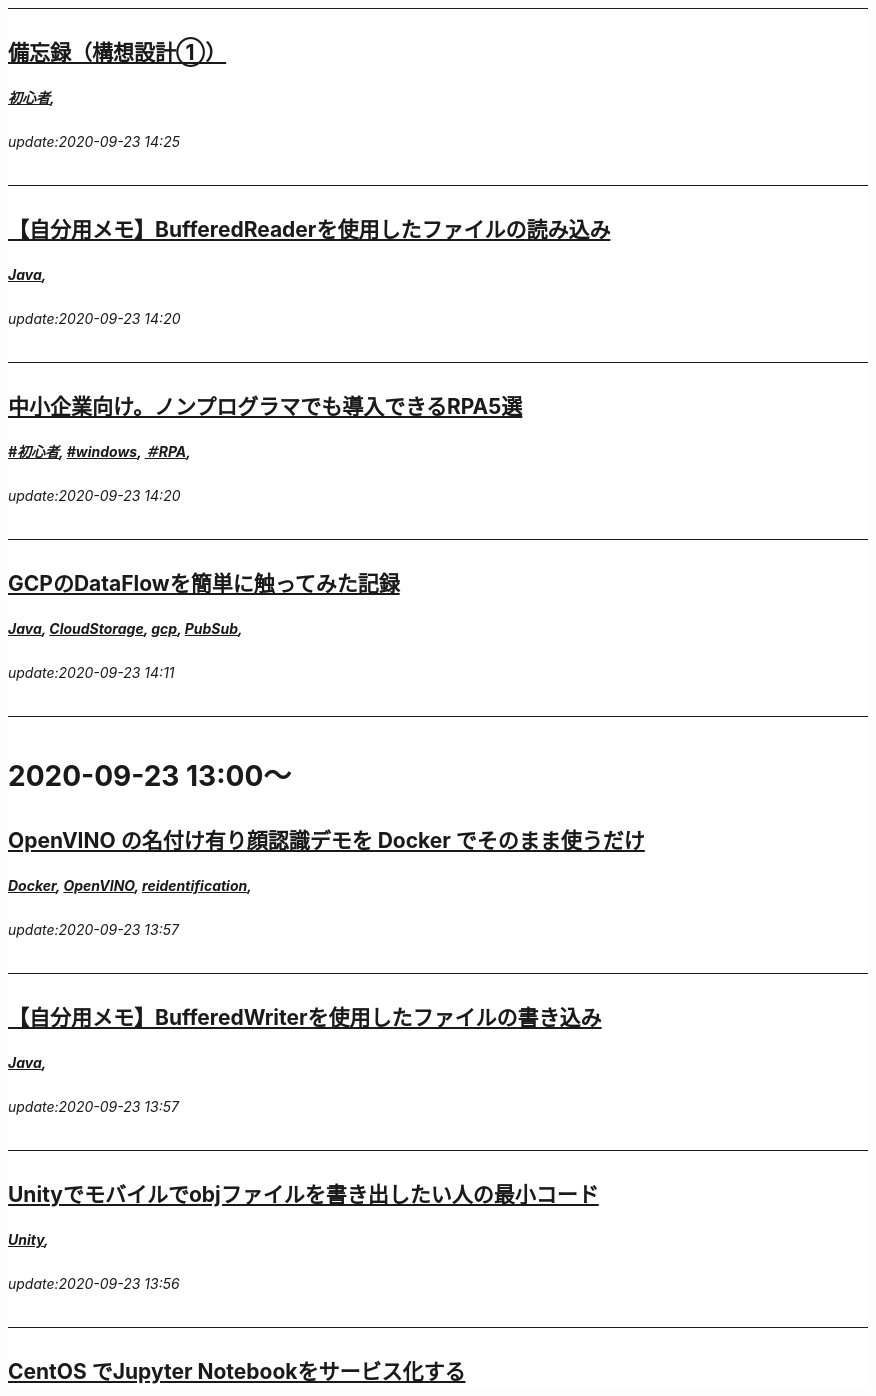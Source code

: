 
---
## [備忘録（構想設計①）](https://qiita.com/wellwell3176/items/7dba981b479c5933bf5f)
##### [初心者](https://qiita.com/tags/初心者), 
###### update:2020-09-23 14:25
---
## [【自分用メモ】BufferedReaderを使用したファイルの読み込み](https://qiita.com/juliejp/items/da9f974871bf6e37208c)
##### [Java](https://qiita.com/tags/Java), 
###### update:2020-09-23 14:20
---
## [中小企業向け。ノンプログラマでも導入できるRPA5選](https://qiita.com/dkqta/items/4c147123168c6ef70c0f)
##### [#初心者](https://qiita.com/tags/#初心者), [#windows](https://qiita.com/tags/#windows), [＃RPA](https://qiita.com/tags/＃RPA), 
###### update:2020-09-23 14:20
---
## [GCPのDataFlowを簡単に触ってみた記録](https://qiita.com/hwatry/items/d44e27988031fc66c11d)
##### [Java](https://qiita.com/tags/Java), [CloudStorage](https://qiita.com/tags/CloudStorage), [gcp](https://qiita.com/tags/gcp), [PubSub](https://qiita.com/tags/PubSub), 
###### update:2020-09-23 14:11
---




# 2020-09-23 13:00～
## [OpenVINO の名付け有り顔認識デモを Docker でそのまま使うだけ](https://qiita.com/tset-tset-tset/items/4cbba3565a8ccac00303)
##### [Docker](https://qiita.com/tags/Docker), [OpenVINO](https://qiita.com/tags/OpenVINO), [reidentification](https://qiita.com/tags/reidentification), 
###### update:2020-09-23 13:57
---
## [【自分用メモ】BufferedWriterを使用したファイルの書き込み](https://qiita.com/juliejp/items/8d8632fc81f74a1ed65c)
##### [Java](https://qiita.com/tags/Java), 
###### update:2020-09-23 13:57
---
## [Unityでモバイルでobjファイルを書き出したい人の最小コード](https://qiita.com/karasu_type0/items/ca0895e770fb297d49ea)
##### [Unity](https://qiita.com/tags/Unity), 
###### update:2020-09-23 13:56
---
## [CentOS でJupyter Notebookをサービス化する](https://qiita.com/ydetectiveu007/items/53c44d5d27d745465a41)